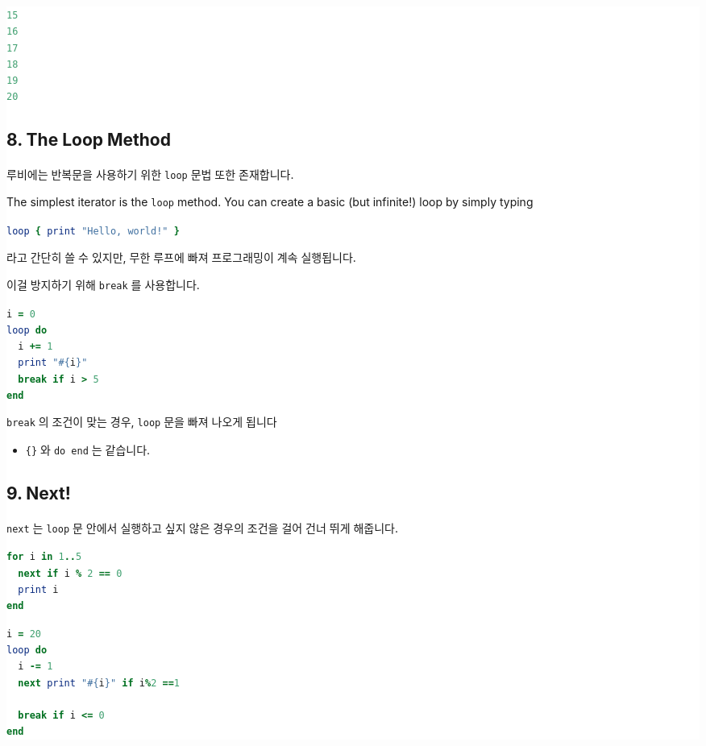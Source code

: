 ```ruby
15
16
17
18
19
20
```



## 8. The Loop Method

루비에는 반복문을 사용하기 위한 `loop` 문법 또한 존재합니다. 

The simplest iterator is the `loop` method. You can create a basic (but infinite!) loop by simply typing

```ruby
loop { print "Hello, world!" }
```

라고 간단히 쓸 수 있지만, 무한 루프에 빠져 프로그래밍이 계속 실행됩니다. 

이걸 방지하기 위해 `break` 를 사용합니다.

```ruby
i = 0
loop do
  i += 1
  print "#{i}"
  break if i > 5
end
```

 `break` 의 조건이 맞는 경우, `loop` 문을 빠져 나오게 됩니다

- `{}` 와 `do end` 는 같습니다.



## 9. Next!

 `next` 는 `loop` 문 안에서 실행하고 싶지 않은 경우의 조건을 걸어 건너 뛰게 해줍니다.

```ruby
for i in 1..5
  next if i % 2 == 0
  print i
end
```

```ruby
i = 20
loop do
  i -= 1
  next print "#{i}" if i%2 ==1 
 
  break if i <= 0
end
```
